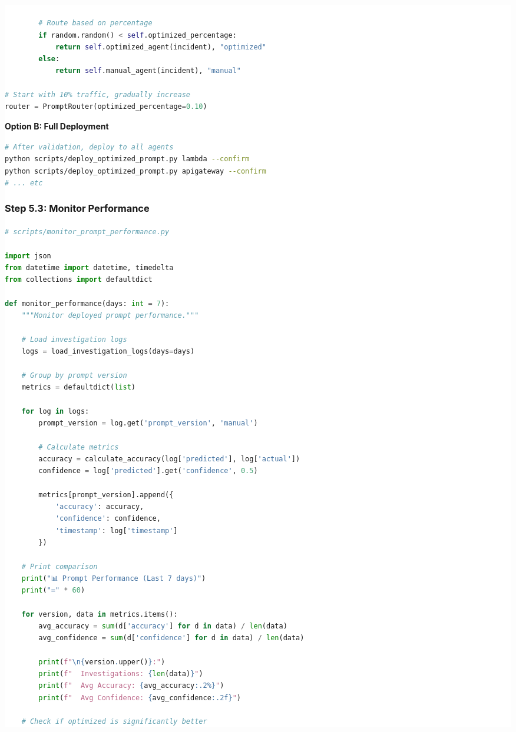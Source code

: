 ```python

        # Route based on percentage
        if random.random() < self.optimized_percentage:
            return self.optimized_agent(incident), "optimized"
        else:
            return self.manual_agent(incident), "manual"

# Start with 10% traffic, gradually increase
router = PromptRouter(optimized_percentage=0.10)
```

**Option B: Full Deployment**

```bash
# After validation, deploy to all agents
python scripts/deploy_optimized_prompt.py lambda --confirm
python scripts/deploy_optimized_prompt.py apigateway --confirm
# ... etc
```

### Step 5.3: Monitor Performance

```python
# scripts/monitor_prompt_performance.py

import json
from datetime import datetime, timedelta
from collections import defaultdict

def monitor_performance(days: int = 7):
    """Monitor deployed prompt performance."""

    # Load investigation logs
    logs = load_investigation_logs(days=days)

    # Group by prompt version
    metrics = defaultdict(list)

    for log in logs:
        prompt_version = log.get('prompt_version', 'manual')

        # Calculate metrics
        accuracy = calculate_accuracy(log['predicted'], log['actual'])
        confidence = log['predicted'].get('confidence', 0.5)

        metrics[prompt_version].append({
            'accuracy': accuracy,
            'confidence': confidence,
            'timestamp': log['timestamp']
        })

    # Print comparison
    print("📊 Prompt Performance (Last 7 days)")
    print("=" * 60)

    for version, data in metrics.items():
        avg_accuracy = sum(d['accuracy'] for d in data) / len(data)
        avg_confidence = sum(d['confidence'] for d in data) / len(data)

        print(f"\n{version.upper()}:")
        print(f"  Investigations: {len(data)}")
        print(f"  Avg Accuracy: {avg_accuracy:.2%}")
        print(f"  Avg Confidence: {avg_confidence:.2f}")

    # Check if optimized is significantly better
```